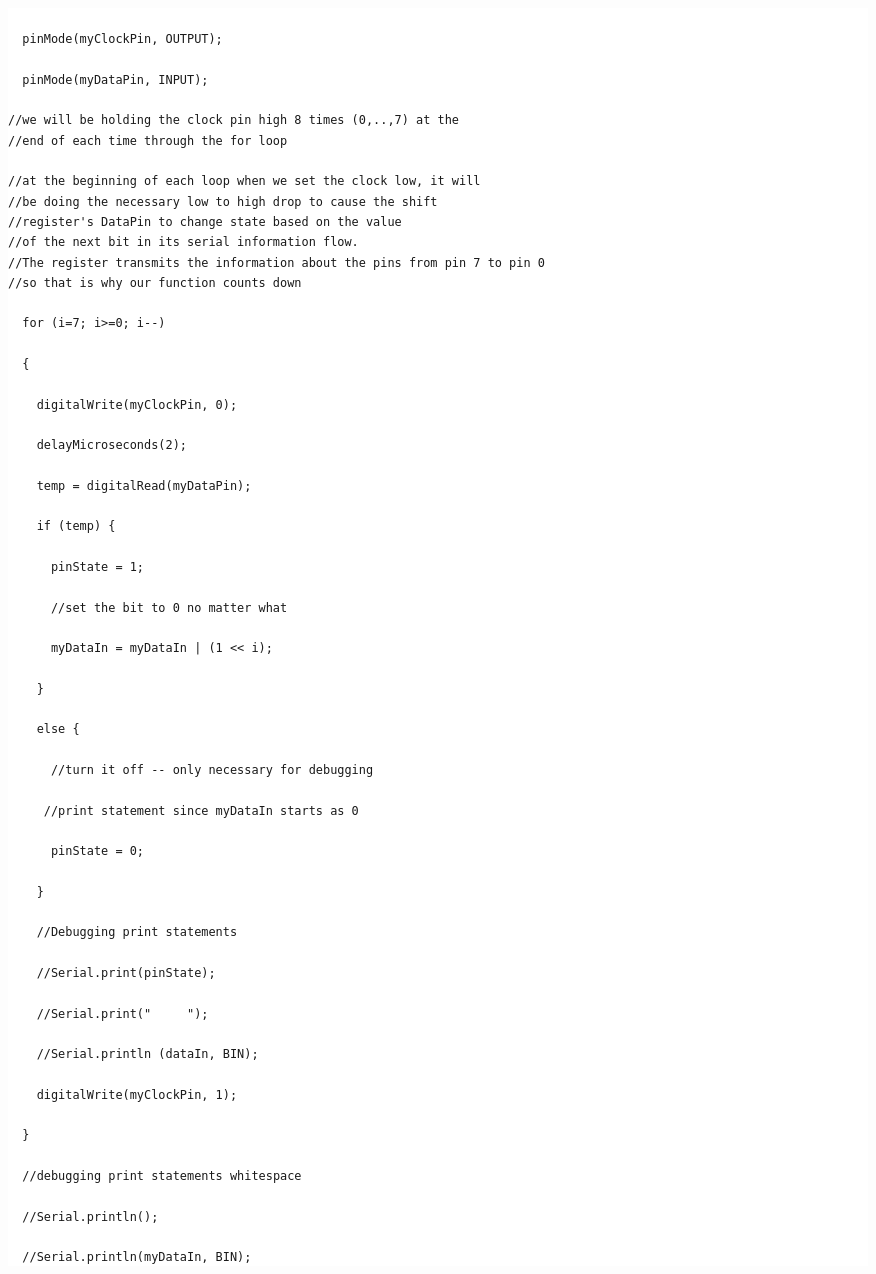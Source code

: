 ```arduino

  pinMode(myClockPin, OUTPUT);

  pinMode(myDataPin, INPUT);

//we will be holding the clock pin high 8 times (0,..,7) at the
//end of each time through the for loop

//at the beginning of each loop when we set the clock low, it will
//be doing the necessary low to high drop to cause the shift
//register's DataPin to change state based on the value
//of the next bit in its serial information flow.
//The register transmits the information about the pins from pin 7 to pin 0
//so that is why our function counts down

  for (i=7; i>=0; i--)

  {

    digitalWrite(myClockPin, 0);

    delayMicroseconds(2);

    temp = digitalRead(myDataPin);

    if (temp) {

      pinState = 1;

      //set the bit to 0 no matter what

      myDataIn = myDataIn | (1 << i);

    }

    else {

      //turn it off -- only necessary for debugging

     //print statement since myDataIn starts as 0

      pinState = 0;

    }

    //Debugging print statements

    //Serial.print(pinState);

    //Serial.print("     ");

    //Serial.println (dataIn, BIN);

    digitalWrite(myClockPin, 1);

  }

  //debugging print statements whitespace

  //Serial.println();

  //Serial.println(myDataIn, BIN);

```
